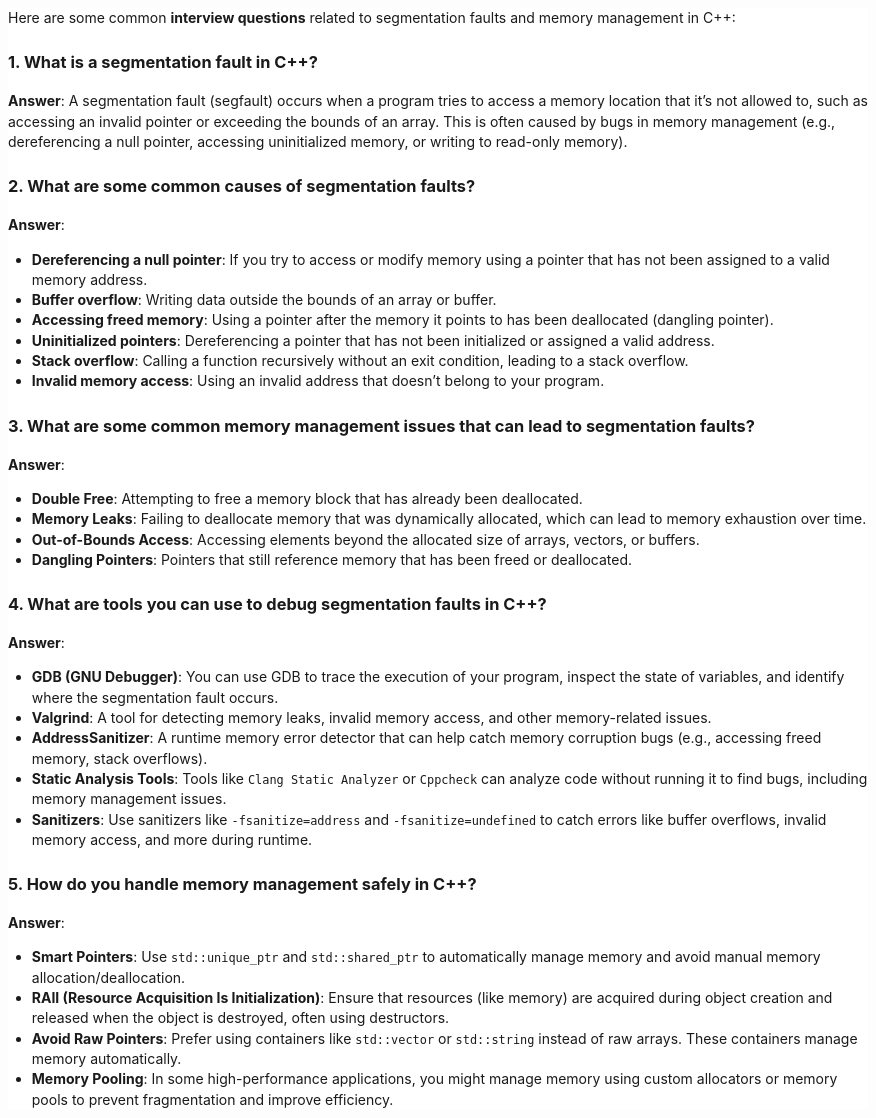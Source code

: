 Here are some common **interview questions** related to segmentation faults and memory management in C++:

### 1. **What is a segmentation fault in C++?**
   **Answer**: A segmentation fault (segfault) occurs when a program tries to access a memory location that it’s not allowed to, such as accessing an invalid pointer or exceeding the bounds of an array. This is often caused by bugs in memory management (e.g., dereferencing a null pointer, accessing uninitialized memory, or writing to read-only memory).

### 2. **What are some common causes of segmentation faults?**
   **Answer**:
   - **Dereferencing a null pointer**: If you try to access or modify memory using a pointer that has not been assigned to a valid memory address.
   - **Buffer overflow**: Writing data outside the bounds of an array or buffer.
   - **Accessing freed memory**: Using a pointer after the memory it points to has been deallocated (dangling pointer).
   - **Uninitialized pointers**: Dereferencing a pointer that has not been initialized or assigned a valid address.
   - **Stack overflow**: Calling a function recursively without an exit condition, leading to a stack overflow.
   - **Invalid memory access**: Using an invalid address that doesn’t belong to your program.

### 3. **What are some common memory management issues that can lead to segmentation faults?**
   **Answer**:
   - **Double Free**: Attempting to free a memory block that has already been deallocated.
   - **Memory Leaks**: Failing to deallocate memory that was dynamically allocated, which can lead to memory exhaustion over time.
   - **Out-of-Bounds Access**: Accessing elements beyond the allocated size of arrays, vectors, or buffers.
   - **Dangling Pointers**: Pointers that still reference memory that has been freed or deallocated.

### 4. **What are tools you can use to debug segmentation faults in C++?**
   **Answer**:
   - **GDB (GNU Debugger)**: You can use GDB to trace the execution of your program, inspect the state of variables, and identify where the segmentation fault occurs.
   - **Valgrind**: A tool for detecting memory leaks, invalid memory access, and other memory-related issues.
   - **AddressSanitizer**: A runtime memory error detector that can help catch memory corruption bugs (e.g., accessing freed memory, stack overflows).
   - **Static Analysis Tools**: Tools like `Clang Static Analyzer` or `Cppcheck` can analyze code without running it to find bugs, including memory management issues.
   - **Sanitizers**: Use sanitizers like `-fsanitize=address` and `-fsanitize=undefined` to catch errors like buffer overflows, invalid memory access, and more during runtime.

### 5. **How do you handle memory management safely in C++?**
   **Answer**:
   - **Smart Pointers**: Use `std::unique_ptr` and `std::shared_ptr` to automatically manage memory and avoid manual memory allocation/deallocation.
   - **RAII (Resource Acquisition Is Initialization)**: Ensure that resources (like memory) are acquired during object creation and released when the object is destroyed, often using destructors.
   - **Avoid Raw Pointers**: Prefer using containers like `std::vector` or `std::string` instead of raw arrays. These containers manage memory automatically.
   - **Memory Pooling**: In some high-performance applications, you might manage memory using custom allocators or memory pools to prevent fragmentation and improve efficiency.
